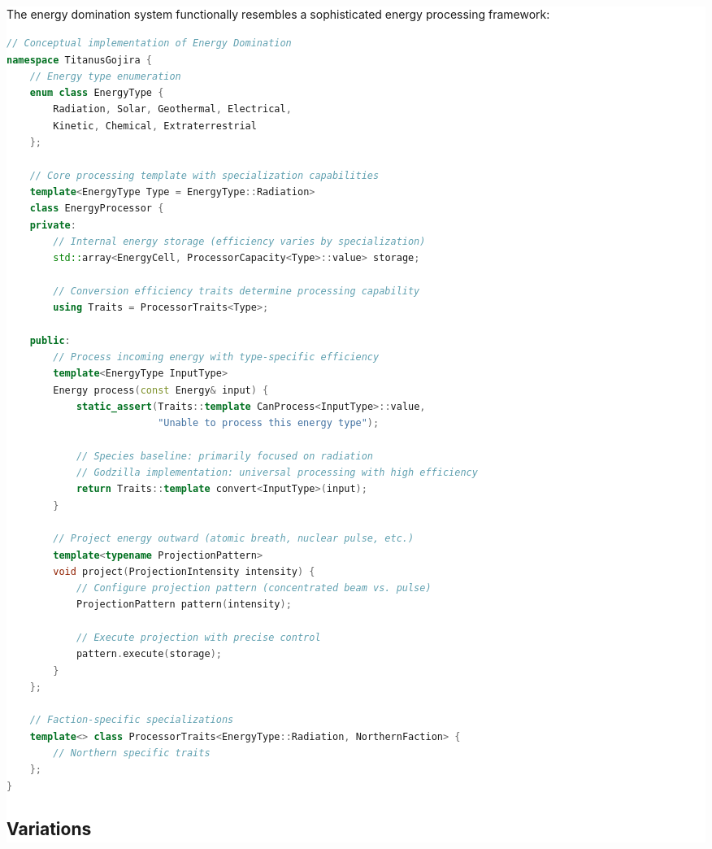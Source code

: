 The energy domination system functionally resembles a sophisticated energy processing framework:

```cpp
// Conceptual implementation of Energy Domination
namespace TitanusGojira {
    // Energy type enumeration
    enum class EnergyType {
        Radiation, Solar, Geothermal, Electrical, 
        Kinetic, Chemical, Extraterrestrial
    };
    
    // Core processing template with specialization capabilities
    template<EnergyType Type = EnergyType::Radiation>
    class EnergyProcessor {
    private:
        // Internal energy storage (efficiency varies by specialization)
        std::array<EnergyCell, ProcessorCapacity<Type>::value> storage;
        
        // Conversion efficiency traits determine processing capability
        using Traits = ProcessorTraits<Type>;
        
    public:
        // Process incoming energy with type-specific efficiency
        template<EnergyType InputType>
        Energy process(const Energy& input) {
            static_assert(Traits::template CanProcess<InputType>::value, 
                          "Unable to process this energy type");
            
            // Species baseline: primarily focused on radiation
            // Godzilla implementation: universal processing with high efficiency
            return Traits::template convert<InputType>(input);
        }
        
        // Project energy outward (atomic breath, nuclear pulse, etc.)
        template<typename ProjectionPattern>
        void project(ProjectionIntensity intensity) {
            // Configure projection pattern (concentrated beam vs. pulse)
            ProjectionPattern pattern(intensity);
            
            // Execute projection with precise control
            pattern.execute(storage);
        }
    };
    
    // Faction-specific specializations
    template<> class ProcessorTraits<EnergyType::Radiation, NorthernFaction> { 
        // Northern specific traits 
    };
}
```

## Variations
